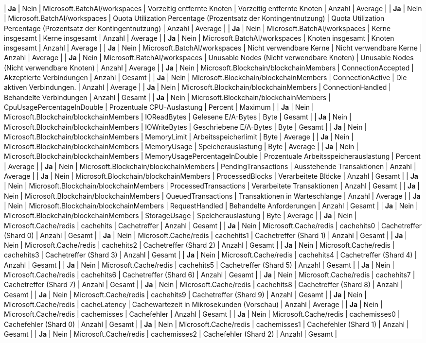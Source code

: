 | **Ja**  | Nein |  Microsoft.BatchAI/workspaces  |  Vorzeitig entfernte Knoten  |  Vorzeitig entfernte Knoten  |  Anzahl  |  Average | 
| **Ja**  | Nein |  Microsoft.BatchAI/workspaces  |  Quota Utilization Percentage (Prozentsatz der Kontingentnutzung)  |  Quota Utilization Percentage (Prozentsatz der Kontingentnutzung)  |  Anzahl  |  Average | 
| **Ja**  | Nein |  Microsoft.BatchAI/workspaces  |  Kerne insgesamt  |  Kerne insgesamt  |  Anzahl  |  Average | 
| **Ja**  | Nein |  Microsoft.BatchAI/workspaces  |  Knoten insgesamt  |  Knoten insgesamt  |  Anzahl  |  Average | 
| **Ja**  | Nein |  Microsoft.BatchAI/workspaces  |  Nicht verwendbare Kerne  |  Nicht verwendbare Kerne  |  Anzahl  |  Average | 
| **Ja**  | Nein |  Microsoft.BatchAI/workspaces  |  Unusable Nodes (Nicht verwendbare Knoten)  |  Unusable Nodes (Nicht verwendbare Knoten)  |  Anzahl  |  Average | 
| **Ja**  | Nein |  Microsoft.Blockchain/blockchainMembers  |  ConnectionAccepted  |  Akzeptierte Verbindungen  |  Anzahl  |  Gesamt | 
| **Ja**  | Nein |  Microsoft.Blockchain/blockchainMembers  |  ConnectionActive  |  Die aktiven Verbindungen.  |  Anzahl  |  Average | 
| **Ja**  | Nein |  Microsoft.Blockchain/blockchainMembers  |  ConnectionHandled  |  Behandelte Verbindungen  |  Anzahl  |  Gesamt | 
| **Ja**  | Nein |  Microsoft.Blockchain/blockchainMembers  |  CpuUsagePercentageInDouble  |  Prozentuale CPU-Auslastung  |  Percent  |  Maximum | 
| **Ja**  | Nein |  Microsoft.Blockchain/blockchainMembers  |  IOReadBytes  |  Gelesene E/A-Bytes  |  Byte  |  Gesamt | 
| **Ja**  | Nein |  Microsoft.Blockchain/blockchainMembers  |  IOWriteBytes  |  Geschriebene E/A-Bytes  |  Byte  |  Gesamt | 
| **Ja**  | Nein |  Microsoft.Blockchain/blockchainMembers  |  MemoryLimit  |  Arbeitsspeicherlimit  |  Byte  |  Average | 
| **Ja**  | Nein |  Microsoft.Blockchain/blockchainMembers  |  MemoryUsage  |  Speicherauslastung  |  Byte  |  Average | 
| **Ja**  | Nein |  Microsoft.Blockchain/blockchainMembers  |  MemoryUsagePercentageInDouble  |  Prozentuale Arbeitsspeicherauslastung  |  Percent  |  Average | 
| **Ja**  | Nein |  Microsoft.Blockchain/blockchainMembers  |  PendingTransactions  |  Ausstehende Transaktionen  |  Anzahl  |  Average | 
| **Ja**  | Nein |  Microsoft.Blockchain/blockchainMembers  |  ProcessedBlocks  |  Verarbeitete Blöcke  |  Anzahl  |  Gesamt | 
| **Ja**  | Nein |  Microsoft.Blockchain/blockchainMembers  |  ProcessedTransactions  |  Verarbeitete Transaktionen  |  Anzahl  |  Gesamt | 
| **Ja**  | Nein |  Microsoft.Blockchain/blockchainMembers  |  QueuedTransactions  |  Transaktionen in Warteschlange  |  Anzahl  |  Average | 
| **Ja**  | Nein |  Microsoft.Blockchain/blockchainMembers  |  RequestHandled  |  Behandelte Anforderungen  |  Anzahl  |  Gesamt | 
| **Ja**  | Nein |  Microsoft.Blockchain/blockchainMembers  |  StorageUsage  |  Speicherauslastung  |  Byte  |  Average | 
| **Ja**  | Nein |  Microsoft.Cache/redis  |  cachehits  |  Cachetreffer  |  Anzahl  |  Gesamt | 
| **Ja**  | Nein |  Microsoft.Cache/redis  |  cachehits0  |  Cachetreffer (Shard 0)  |  Anzahl  |  Gesamt | 
| **Ja**  | Nein |  Microsoft.Cache/redis  |  cachehits1  |  Cachetreffer (Shard 1)  |  Anzahl  |  Gesamt | 
| **Ja**  | Nein |  Microsoft.Cache/redis  |  cachehits2  |  Cachetreffer (Shard 2)  |  Anzahl  |  Gesamt | 
| **Ja**  | Nein |  Microsoft.Cache/redis  |  cachehits3  |  Cachetreffer (Shard 3)  |  Anzahl  |  Gesamt | 
| **Ja**  | Nein |  Microsoft.Cache/redis  |  cachehits4  |  Cachetreffer (Shard 4)  |  Anzahl  |  Gesamt | 
| **Ja**  | Nein |  Microsoft.Cache/redis  |  cachehits5  |  Cachetreffer (Shard 5)  |  Anzahl  |  Gesamt | 
| **Ja**  | Nein |  Microsoft.Cache/redis  |  cachehits6  |  Cachetreffer (Shard 6)  |  Anzahl  |  Gesamt | 
| **Ja**  | Nein |  Microsoft.Cache/redis  |  cachehits7  |  Cachetreffer (Shard 7)  |  Anzahl  |  Gesamt | 
| **Ja**  | Nein |  Microsoft.Cache/redis  |  cachehits8  |  Cachetreffer (Shard 8)  |  Anzahl  |  Gesamt | 
| **Ja**  | Nein |  Microsoft.Cache/redis  |  cachehits9  |  Cachetreffer (Shard 9)  |  Anzahl  |  Gesamt | 
| **Ja**  | Nein |  Microsoft.Cache/redis  |  cacheLatency  |  Cachewartezeit in Mikrosekunden (Vorschau)  |  Anzahl  |  Average | 
| **Ja**  | Nein |  Microsoft.Cache/redis  |  cachemisses  |  Cachefehler  |  Anzahl  |  Gesamt | 
| **Ja**  | Nein |  Microsoft.Cache/redis  |  cachemisses0  |  Cachefehler (Shard 0)  |  Anzahl  |  Gesamt | 
| **Ja**  | Nein |  Microsoft.Cache/redis  |  cachemisses1  |  Cachefehler (Shard 1)  |  Anzahl  |  Gesamt | 
| **Ja**  | Nein |  Microsoft.Cache/redis  |  cachemisses2  |  Cachefehler (Shard 2)  |  Anzahl  |  Gesamt | 